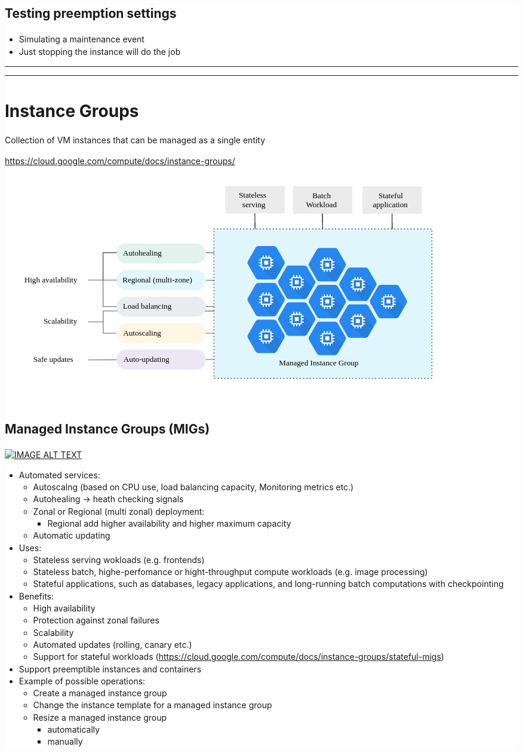 ## Testing preemption settings
- Simulating a maintenance event
- Just stopping the instance will do the job

---
---

# Instance Groups
Collection of VM instances that can be managed as a single entity

https://cloud.google.com/compute/docs/instance-groups/
![](../_resources/2020-12-08-11-55-57.png)

## Managed Instance Groups (MIGs)
[![IMAGE ALT TEXT](https://img.youtube.com/vi/uaoauF5p7gw/0.jpg)](https://www.youtube.com/watch?v=uaoauF5p7gw "Set Up, Run and Update Scalable and Highly Available Deployments")

* Automated services:
  * Autoscalng (based on CPU use, load balancing capacity, Monitoring metrics etc.)
  * Autohealing -> heath checking signals
  * Zonal or Regional (multi zonal) deployment:
    * Regional add higher availability and higher maximum capacity
  * Automatic updating
* Uses:
  * Stateless serving wokloads (e.g. frontends)
  * Stateless batch, highe-perfomance or hight-throughput compute workloads (e.g. image processing)
  * Stateful applications, such as databases, legacy applications, and long-running batch computations with checkpointing
* Benefits:
  * High availability
  * Protection against zonal failures
  * Scalability
  * Automated updates (rolling, canary etc.)
  * Support for stateful workloads (https://cloud.google.com/compute/docs/instance-groups/stateful-migs)
* Support preemptible instances and containers
* Example of possible operations:
  * Create a managed instance group
  * Change the instance template for a managed instance group
  * Resize a managed instance group
    * automatically
    * manually